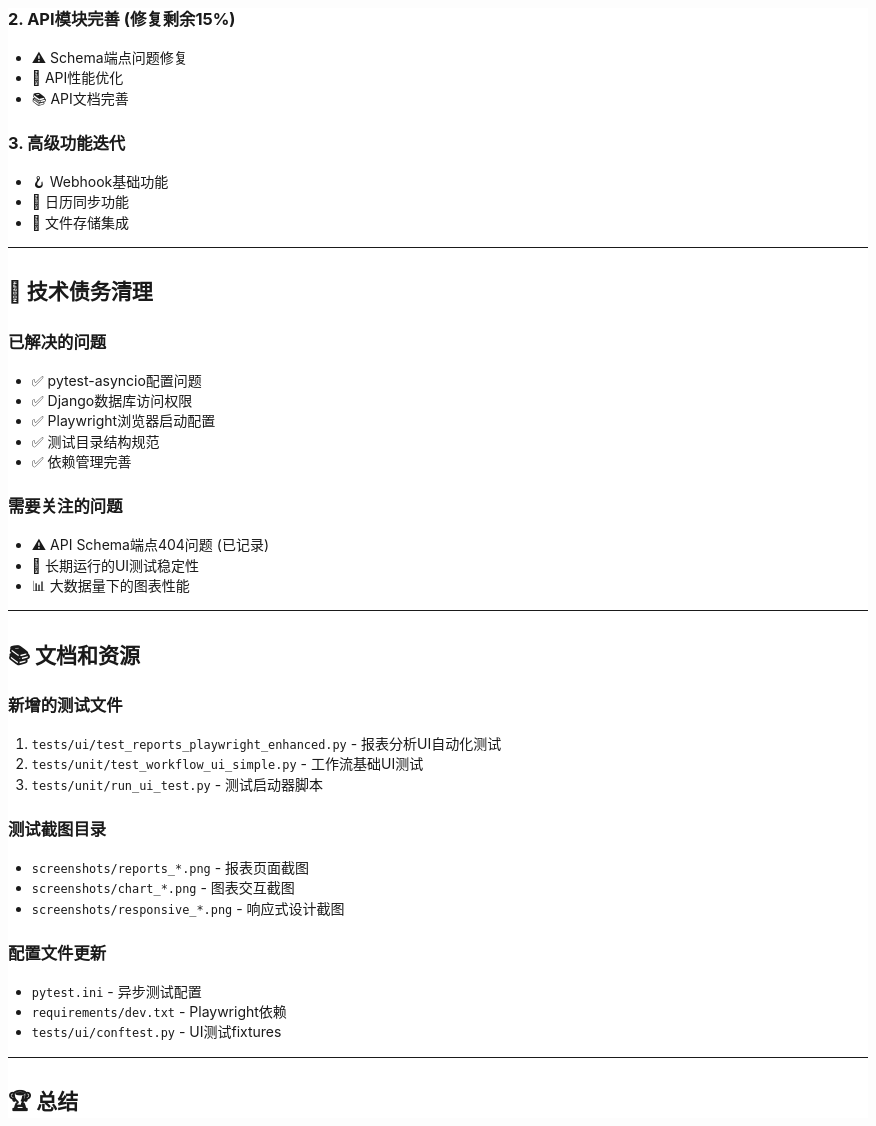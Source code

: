 ### 2. API模块完善 (修复剩余15%)
- ⚠️ Schema端点问题修复
- 🔧 API性能优化
- 📚 API文档完善

### 3. 高级功能迭代
- 🪝 Webhook基础功能
- 📅 日历同步功能
- 💾 文件存储集成

---

## 🔧 技术债务清理

### 已解决的问题
- ✅ pytest-asyncio配置问题
- ✅ Django数据库访问权限
- ✅ Playwright浏览器启动配置
- ✅ 测试目录结构规范
- ✅ 依赖管理完善

### 需要关注的问题
- ⚠️ API Schema端点404问题 (已记录)
- 🔄 长期运行的UI测试稳定性
- 📊 大数据量下的图表性能

---

## 📚 文档和资源

### 新增的测试文件
1. `tests/ui/test_reports_playwright_enhanced.py` - 报表分析UI自动化测试
2. `tests/unit/test_workflow_ui_simple.py` - 工作流基础UI测试
3. `tests/unit/run_ui_test.py` - 测试启动器脚本

### 测试截图目录
- `screenshots/reports_*.png` - 报表页面截图
- `screenshots/chart_*.png` - 图表交互截图
- `screenshots/responsive_*.png` - 响应式设计截图

### 配置文件更新
- `pytest.ini` - 异步测试配置
- `requirements/dev.txt` - Playwright依赖
- `tests/ui/conftest.py` - UI测试fixtures

---

## 🏆 总结
